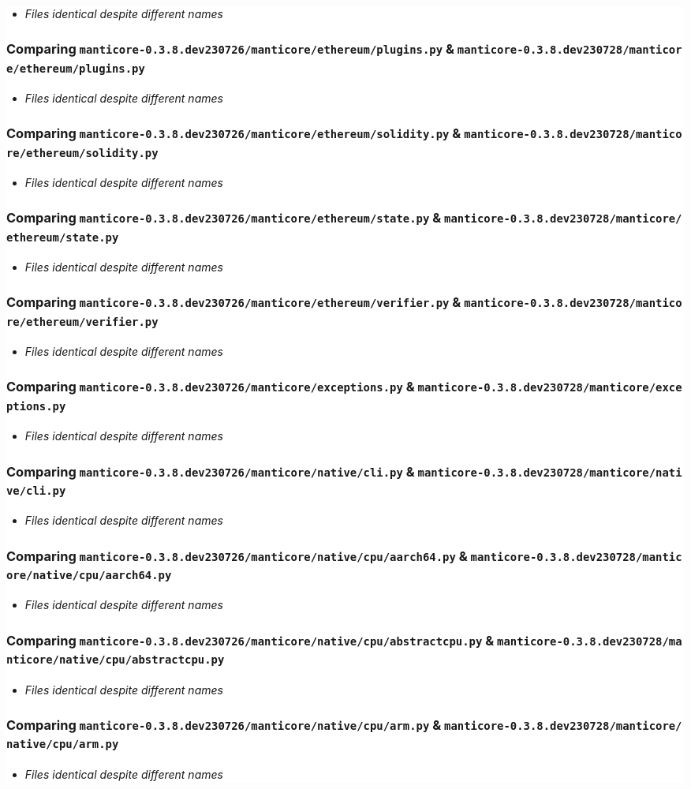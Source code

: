  * *Files identical despite different names*

### Comparing `manticore-0.3.8.dev230726/manticore/ethereum/plugins.py` & `manticore-0.3.8.dev230728/manticore/ethereum/plugins.py`

 * *Files identical despite different names*

### Comparing `manticore-0.3.8.dev230726/manticore/ethereum/solidity.py` & `manticore-0.3.8.dev230728/manticore/ethereum/solidity.py`

 * *Files identical despite different names*

### Comparing `manticore-0.3.8.dev230726/manticore/ethereum/state.py` & `manticore-0.3.8.dev230728/manticore/ethereum/state.py`

 * *Files identical despite different names*

### Comparing `manticore-0.3.8.dev230726/manticore/ethereum/verifier.py` & `manticore-0.3.8.dev230728/manticore/ethereum/verifier.py`

 * *Files identical despite different names*

### Comparing `manticore-0.3.8.dev230726/manticore/exceptions.py` & `manticore-0.3.8.dev230728/manticore/exceptions.py`

 * *Files identical despite different names*

### Comparing `manticore-0.3.8.dev230726/manticore/native/cli.py` & `manticore-0.3.8.dev230728/manticore/native/cli.py`

 * *Files identical despite different names*

### Comparing `manticore-0.3.8.dev230726/manticore/native/cpu/aarch64.py` & `manticore-0.3.8.dev230728/manticore/native/cpu/aarch64.py`

 * *Files identical despite different names*

### Comparing `manticore-0.3.8.dev230726/manticore/native/cpu/abstractcpu.py` & `manticore-0.3.8.dev230728/manticore/native/cpu/abstractcpu.py`

 * *Files identical despite different names*

### Comparing `manticore-0.3.8.dev230726/manticore/native/cpu/arm.py` & `manticore-0.3.8.dev230728/manticore/native/cpu/arm.py`

 * *Files identical despite different names*
